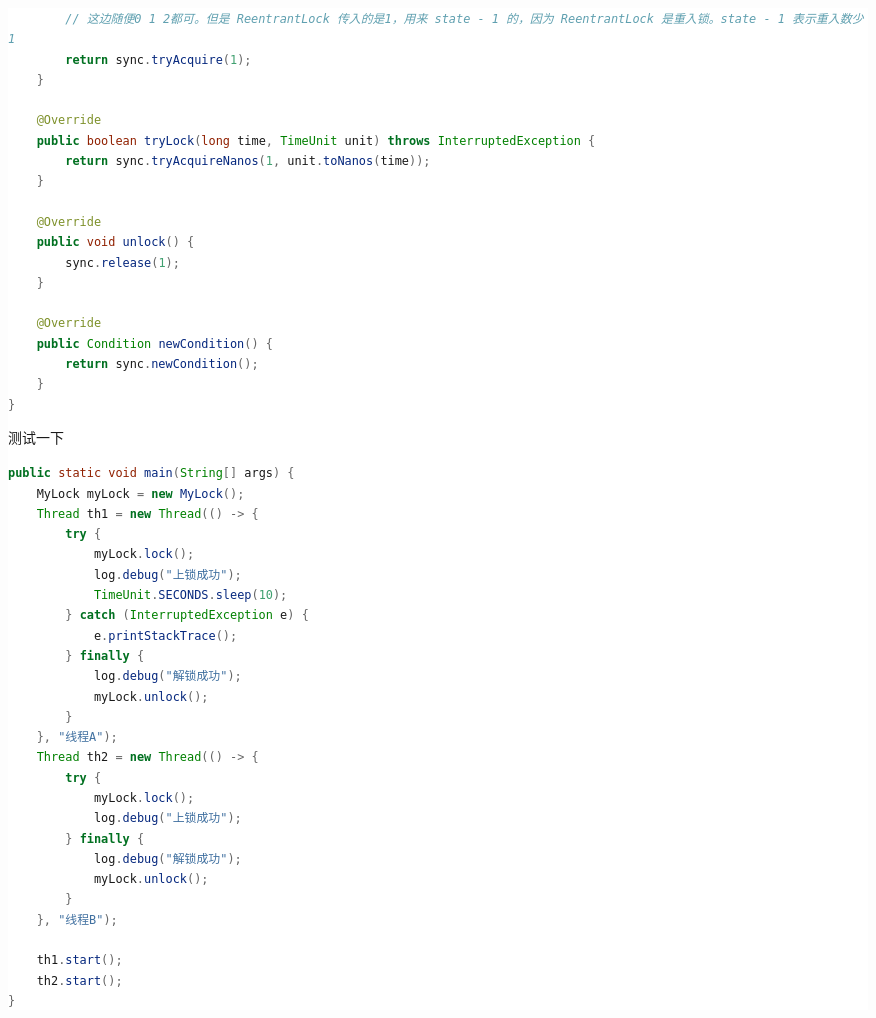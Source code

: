 ```java
        // 这边随便0 1 2都可。但是 ReentrantLock 传入的是1，用来 state - 1 的，因为 ReentrantLock 是重入锁。state - 1 表示重入数少1
        return sync.tryAcquire(1);
    }

    @Override
    public boolean tryLock(long time, TimeUnit unit) throws InterruptedException {
        return sync.tryAcquireNanos(1, unit.toNanos(time));
    }

    @Override
    public void unlock() {
        sync.release(1);
    }

    @Override
    public Condition newCondition() {
        return sync.newCondition();
    }
}
```

测试一下

```java
public static void main(String[] args) {
    MyLock myLock = new MyLock();
    Thread th1 = new Thread(() -> {
        try {
            myLock.lock();
            log.debug("上锁成功");
            TimeUnit.SECONDS.sleep(10);
        } catch (InterruptedException e) {
            e.printStackTrace();
        } finally {
            log.debug("解锁成功");
            myLock.unlock();
        }
    }, "线程A");
    Thread th2 = new Thread(() -> {
        try {
            myLock.lock();
            log.debug("上锁成功");
        } finally {
            log.debug("解锁成功");
            myLock.unlock();
        }
    }, "线程B");

    th1.start();
    th2.start();
}
```
